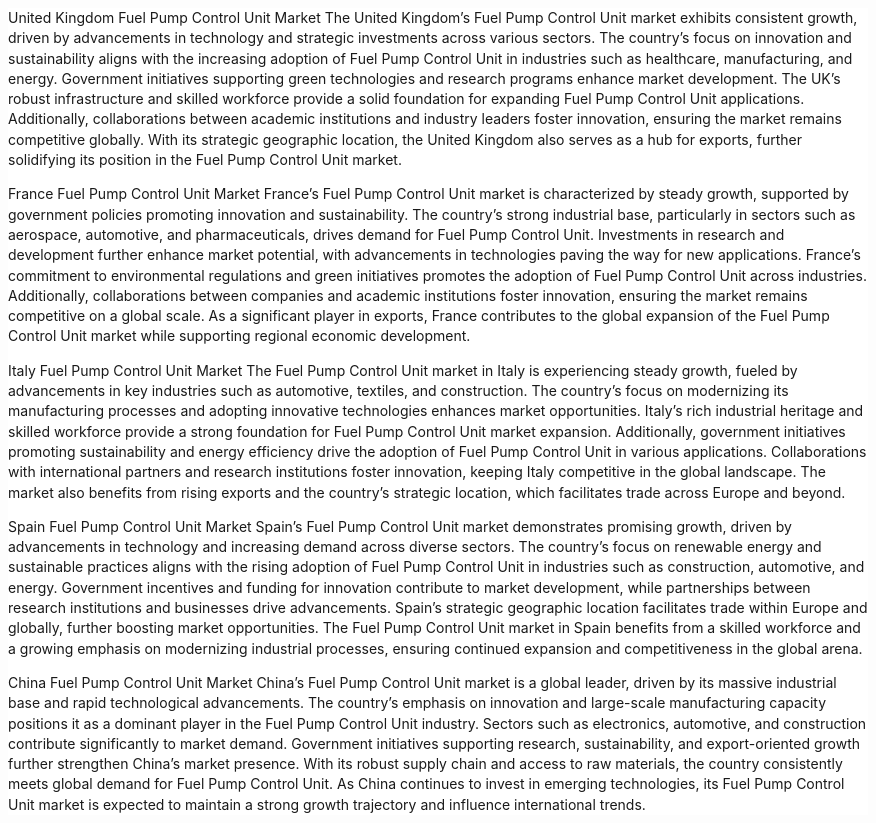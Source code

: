 United Kingdom Fuel Pump Control Unit Market
The United Kingdom’s Fuel Pump Control Unit market exhibits consistent growth, driven by advancements in technology and strategic investments across various sectors. The country’s focus on innovation and sustainability aligns with the increasing adoption of Fuel Pump Control Unit in industries such as healthcare, manufacturing, and energy. Government initiatives supporting green technologies and research programs enhance market development. The UK’s robust infrastructure and skilled workforce provide a solid foundation for expanding Fuel Pump Control Unit applications. Additionally, collaborations between academic institutions and industry leaders foster innovation, ensuring the market remains competitive globally. With its strategic geographic location, the United Kingdom also serves as a hub for exports, further solidifying its position in the Fuel Pump Control Unit market.

France Fuel Pump Control Unit Market
France’s Fuel Pump Control Unit market is characterized by steady growth, supported by government policies promoting innovation and sustainability. The country’s strong industrial base, particularly in sectors such as aerospace, automotive, and pharmaceuticals, drives demand for Fuel Pump Control Unit. Investments in research and development further enhance market potential, with advancements in technologies paving the way for new applications. France’s commitment to environmental regulations and green initiatives promotes the adoption of Fuel Pump Control Unit across industries. Additionally, collaborations between companies and academic institutions foster innovation, ensuring the market remains competitive on a global scale. As a significant player in exports, France contributes to the global expansion of the Fuel Pump Control Unit market while supporting regional economic development.

Italy Fuel Pump Control Unit Market
The Fuel Pump Control Unit market in Italy is experiencing steady growth, fueled by advancements in key industries such as automotive, textiles, and construction. The country’s focus on modernizing its manufacturing processes and adopting innovative technologies enhances market opportunities. Italy’s rich industrial heritage and skilled workforce provide a strong foundation for Fuel Pump Control Unit market expansion. Additionally, government initiatives promoting sustainability and energy efficiency drive the adoption of Fuel Pump Control Unit in various applications. Collaborations with international partners and research institutions foster innovation, keeping Italy competitive in the global landscape. The market also benefits from rising exports and the country’s strategic location, which facilitates trade across Europe and beyond.

Spain Fuel Pump Control Unit Market
Spain’s Fuel Pump Control Unit market demonstrates promising growth, driven by advancements in technology and increasing demand across diverse sectors. The country’s focus on renewable energy and sustainable practices aligns with the rising adoption of Fuel Pump Control Unit in industries such as construction, automotive, and energy. Government incentives and funding for innovation contribute to market development, while partnerships between research institutions and businesses drive advancements. Spain’s strategic geographic location facilitates trade within Europe and globally, further boosting market opportunities. The Fuel Pump Control Unit market in Spain benefits from a skilled workforce and a growing emphasis on modernizing industrial processes, ensuring continued expansion and competitiveness in the global arena.

China Fuel Pump Control Unit Market
China’s Fuel Pump Control Unit market is a global leader, driven by its massive industrial base and rapid technological advancements. The country’s emphasis on innovation and large-scale manufacturing capacity positions it as a dominant player in the Fuel Pump Control Unit industry. Sectors such as electronics, automotive, and construction contribute significantly to market demand. Government initiatives supporting research, sustainability, and export-oriented growth further strengthen China’s market presence. With its robust supply chain and access to raw materials, the country consistently meets global demand for Fuel Pump Control Unit. As China continues to invest in emerging technologies, its Fuel Pump Control Unit market is expected to maintain a strong growth trajectory and influence international trends.
